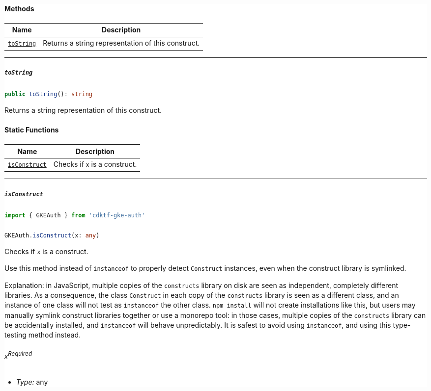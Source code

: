 
#### Methods <a name="Methods" id="Methods"></a>

| **Name** | **Description** |
| --- | --- |
| <code><a href="#cdktf-gke-auth.GKEAuth.toString">toString</a></code> | Returns a string representation of this construct. |

---

##### `toString` <a name="toString" id="cdktf-gke-auth.GKEAuth.toString"></a>

```typescript
public toString(): string
```

Returns a string representation of this construct.

#### Static Functions <a name="Static Functions" id="Static Functions"></a>

| **Name** | **Description** |
| --- | --- |
| <code><a href="#cdktf-gke-auth.GKEAuth.isConstruct">isConstruct</a></code> | Checks if `x` is a construct. |

---

##### `isConstruct` <a name="isConstruct" id="cdktf-gke-auth.GKEAuth.isConstruct"></a>

```typescript
import { GKEAuth } from 'cdktf-gke-auth'

GKEAuth.isConstruct(x: any)
```

Checks if `x` is a construct.

Use this method instead of `instanceof` to properly detect `Construct`
instances, even when the construct library is symlinked.

Explanation: in JavaScript, multiple copies of the `constructs` library on
disk are seen as independent, completely different libraries. As a
consequence, the class `Construct` in each copy of the `constructs` library
is seen as a different class, and an instance of one class will not test as
`instanceof` the other class. `npm install` will not create installations
like this, but users may manually symlink construct libraries together or
use a monorepo tool: in those cases, multiple copies of the `constructs`
library can be accidentally installed, and `instanceof` will behave
unpredictably. It is safest to avoid using `instanceof`, and using
this type-testing method instead.

###### `x`<sup>Required</sup> <a name="x" id="cdktf-gke-auth.GKEAuth.isConstruct.parameter.x"></a>

- *Type:* any
